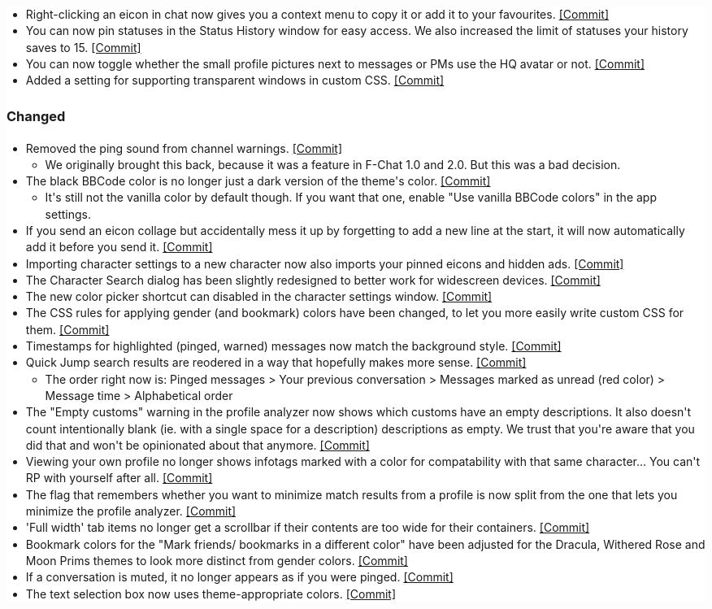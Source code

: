 - Right-clicking an eicon in chat now gives you a context menu to copy it or add it to your favourites. [[Commit]](https://github.com/Fchat-Horizon/Horizon/commit/2e975d516aa5b8f7a3cbe2e2cd98af2f3726855b)
- You can now pin statuses in the Status History window for easy access. We also increased the limit of statuses your history saves to 15. [[Commit]](https://github.com/Fchat-Horizon/Horizon/commit/8a15570fa0d002fb9fb5ef700bc96e7c1c3445db)
- You can now toggle whether the small profile pictures next to messages or PMs use the HQ avatar or not. [[Commit]](https://github.com/Fchat-Horizon/Horizon/commit/a282312ba0617b46fda075e9a84b40a0e3ae5139)
- Added a setting for supporting transparent windows in custom CSS. [[Commit]](440c8ae978ffcfa2e6ad43a13a48b24a73d6fbd0)

### Changed

- Removed the ping sound from channel warnings. [[Commit]](https://github.com/Fchat-Horizon/Horizon/commit/ff1bca7833e87fe99b621946e2ae00c3b4dded58)
  - We originally brought this back, because it was a feature in F-Chat 1.0 and 2.0. But this was a bad decision.
- The black BBCode color is no longer just a dark version of the theme's color. [[Commit]](303df63e43c4e887213a2596e07768f7f11100ba)
  - It's still not the vanilla color by default though. If you want that one, enable "Use vanilla BBCode colors" in the app settings.
- If you send an eicon collage but accidentally mess it up by forgetting to add a new line at the start, it will now automatically add it before you send it. [[Commit]](https://github.com/Fchat-Horizon/Horizon/commit/a108c103506ff90e5068a80834a9f6ff37d5ef25)
- Importing character settings to a new character now also imports your pinned eicons and hidden ads. [[Commit]](https://github.com/Fchat-Horizon/Horizon/commit/4477fdbd9988ab97af6ef0b6a2e9b600666efa6b)
- The Character Search dialog has been slightly redesigned to better work for widescreen devices. [[Commit]](https://github.com/Fchat-Horizon/Horizon/commit/cac0f1e6b7d5177ec0e00cd7abe64c64e22d983b)
- The new color picker shortcut can disabled in the character settings window. [[Commit]](https://github.com/Fchat-Horizon/Horizon/commit/208d16f4a20e5b18e513231692382cb4a79d2455)
- The CSS rules for applying gender (and bookmark) colors have been changed, to let you more easily write custom CSS for them. [[Commit]](https://github.com/Fchat-Horizon/Horizon/commit/330d50127aa67225788764913196a51c95435ac4)
- Timestamps for highlighted (pinged, warned) messages now match the background style. [[Commit]](https://github.com/Fchat-Horizon/Horizon/commit/b279ea74b8316f0d4c3402fb8067ef19c0001c86)
- Quick Jump search results are reodered in a way that hopefully makes more sense. [[Commit]](https://github.com/Fchat-Horizon/Horizon/commit/4b1ba64a4068b7a73314323d2e2225d62474f140)
  - The order right now is: Pinged messages > Your previous conversation > Messages marked as unread (red color) > Message time > Alphabetical order
- The "Empty customs" warning in the profile analyzer now shows which customs have an empty descriptions. It also doesn't count intentionally blank (ie. with a single space for a description) descriptions as empty. We trust that you're aware that you did that and won't be opinionated about that anymore. [[Commit]](https://github.com/Fchat-Horizon/Horizon/commit/220c79f1bb86f4c6d8ca7da5f92afa6a14f55d98)
- Viewing your own profile no longer shows infotags marked with a color for compatability with that same character... You can't RP with yourself after all. [[Commit]](https://github.com/Fchat-Horizon/Horizon/commit/76162fb87d8808d215232d92c7fcd7caa90ed6ad)
- The flag that remembers whether you want to minimize match results from a profile is now split from the one that lets you minimize the profile analyzer. [[Commit]](https://github.com/Fchat-Horizon/Horizon/commit/b380fb4cc4294729d43c3e6ba615df669d551b18)
- 'Full width' tab items no longer get a scrollbar if their contents are too wide for their containers. [[Commit]](https://github.com/Fchat-Horizon/Horizon/commit/63bf433d95648b67ad86f2485ac82f73bd0238b8)
- Bookmark colors for the "Mark friends/ bookmarks in a different color" have been adjusted for the Dracula, Withered Rose and Moon Prims themes to look more distinct from gender colors. [[Commit]](https://github.com/Fchat-Horizon/Horizon/commit/1e2d9aa0e63fac9da71879616bf3c39de07c4b40)
- If a conversation is muted, it no longer appears as if you were pinged. [[Commit]](https://github.com/Fchat-Horizon/Horizon/commit/6ce7e525783f2f1ee5357f233fcf30075adf59fb)
- The text selection box now uses theme-appropriate colors. [[Commit]](https://github.com/Fchat-Horizon/Horizon/commit/650b5c63d16e473ee5be8f1a1d47ed29ee49347d)
